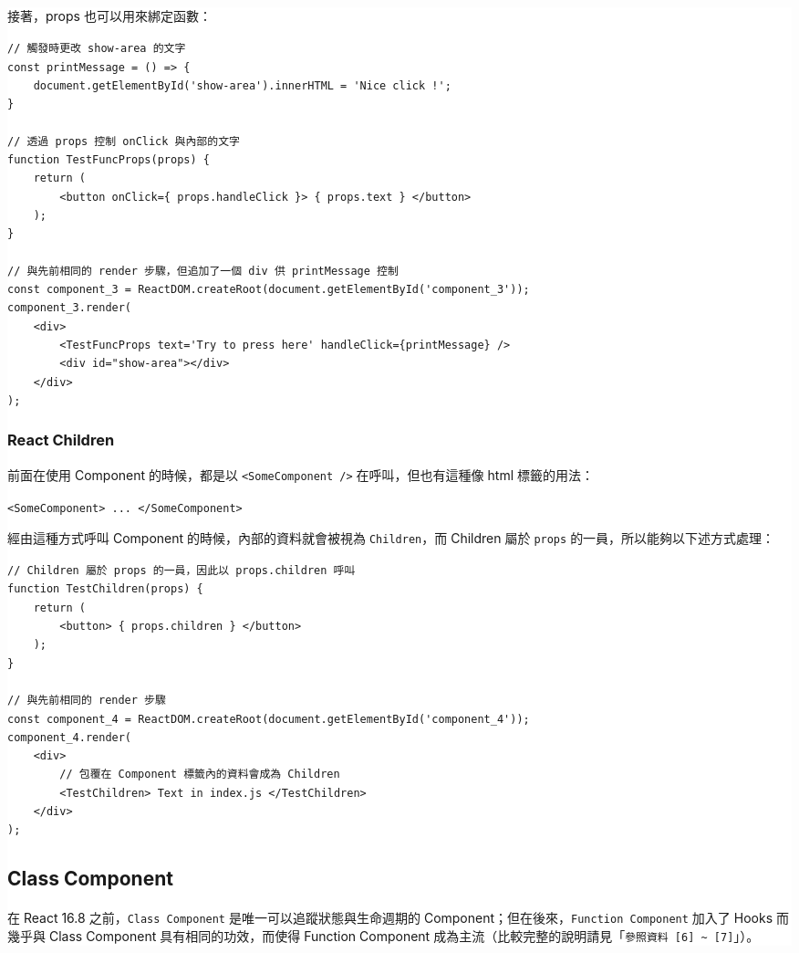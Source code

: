 接著，props 也可以用來綁定函數：
```
// 觸發時更改 show-area 的文字
const printMessage = () => {
    document.getElementById('show-area').innerHTML = 'Nice click !';
}

// 透過 props 控制 onClick 與內部的文字
function TestFuncProps(props) {
    return (
        <button onClick={ props.handleClick }> { props.text } </button>
    );
}

// 與先前相同的 render 步驟，但追加了一個 div 供 printMessage 控制
const component_3 = ReactDOM.createRoot(document.getElementById('component_3'));
component_3.render(
    <div>
        <TestFuncProps text='Try to press here' handleClick={printMessage} />
        <div id="show-area"></div>
    </div>
);
```

### React Children
前面在使用 Component 的時候，都是以 `<SomeComponent />` 在呼叫，但也有這種像 html 標籤的用法：
```
<SomeComponent> ... </SomeComponent>
```
經由這種方式呼叫 Component 的時候，內部的資料就會被視為 `Children`，而 Children 屬於 `props` 的一員，所以能夠以下述方式處理：
```
// Children 屬於 props 的一員，因此以 props.children 呼叫
function TestChildren(props) {
    return (
        <button> { props.children } </button>
    );
}

// 與先前相同的 render 步驟
const component_4 = ReactDOM.createRoot(document.getElementById('component_4'));
component_4.render(
    <div>
        // 包覆在 Component 標籤內的資料會成為 Children
        <TestChildren> Text in index.js </TestChildren>
    </div>
);
```

## Class Component
在 React 16.8 之前，`Class Component` 是唯一可以追蹤狀態與生命週期的 Component；但在後來，`Function Component` 加入了 Hooks 而幾乎與 Class Component 具有相同的功效，而使得 Function Component 成為主流（比較完整的說明請見「`參照資料 [6] ~ [7]`」）。
